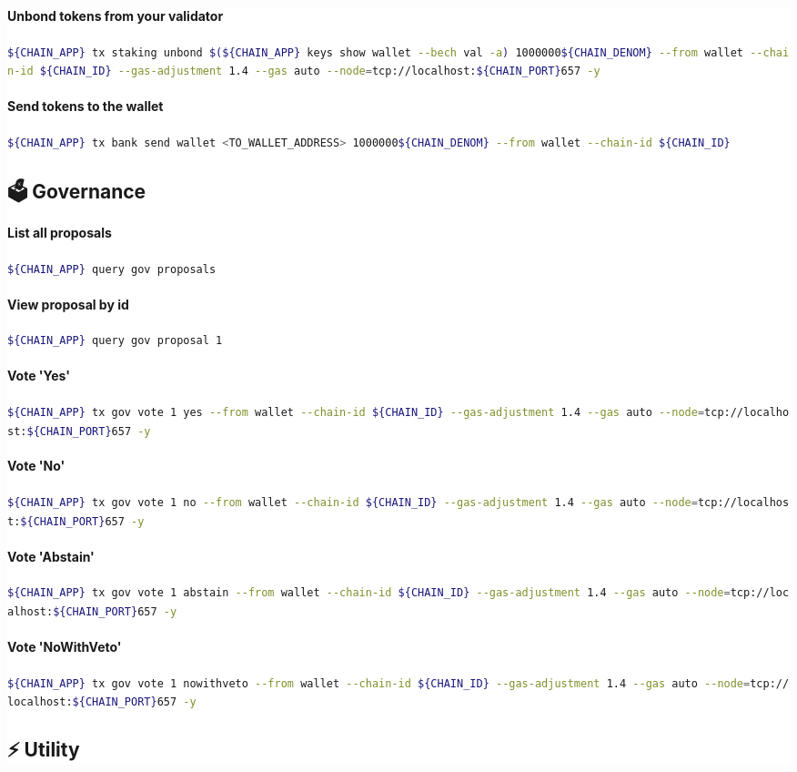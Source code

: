#### Unbond tokens from your validator

```bash
${CHAIN_APP} tx staking unbond $(${CHAIN_APP} keys show wallet --bech val -a) 1000000${CHAIN_DENOM} --from wallet --chain-id ${CHAIN_ID} --gas-adjustment 1.4 --gas auto --node=tcp://localhost:${CHAIN_PORT}657 -y
```

#### Send tokens to the wallet

```bash
${CHAIN_APP} tx bank send wallet <TO_WALLET_ADDRESS> 1000000${CHAIN_DENOM} --from wallet --chain-id ${CHAIN_ID}
```

## 🗳 Governance

#### List all proposals

```bash
${CHAIN_APP} query gov proposals
```

#### View proposal by id

```bash
${CHAIN_APP} query gov proposal 1
```

#### Vote 'Yes'

```bash
${CHAIN_APP} tx gov vote 1 yes --from wallet --chain-id ${CHAIN_ID} --gas-adjustment 1.4 --gas auto --node=tcp://localhost:${CHAIN_PORT}657 -y
```

#### Vote 'No'

```bash
${CHAIN_APP} tx gov vote 1 no --from wallet --chain-id ${CHAIN_ID} --gas-adjustment 1.4 --gas auto --node=tcp://localhost:${CHAIN_PORT}657 -y
```

#### Vote 'Abstain'

```bash
${CHAIN_APP} tx gov vote 1 abstain --from wallet --chain-id ${CHAIN_ID} --gas-adjustment 1.4 --gas auto --node=tcp://localhost:${CHAIN_PORT}657 -y
```

#### Vote 'NoWithVeto'

```bash
${CHAIN_APP} tx gov vote 1 nowithveto --from wallet --chain-id ${CHAIN_ID} --gas-adjustment 1.4 --gas auto --node=tcp://localhost:${CHAIN_PORT}657 -y
```

## ⚡️ Utility
